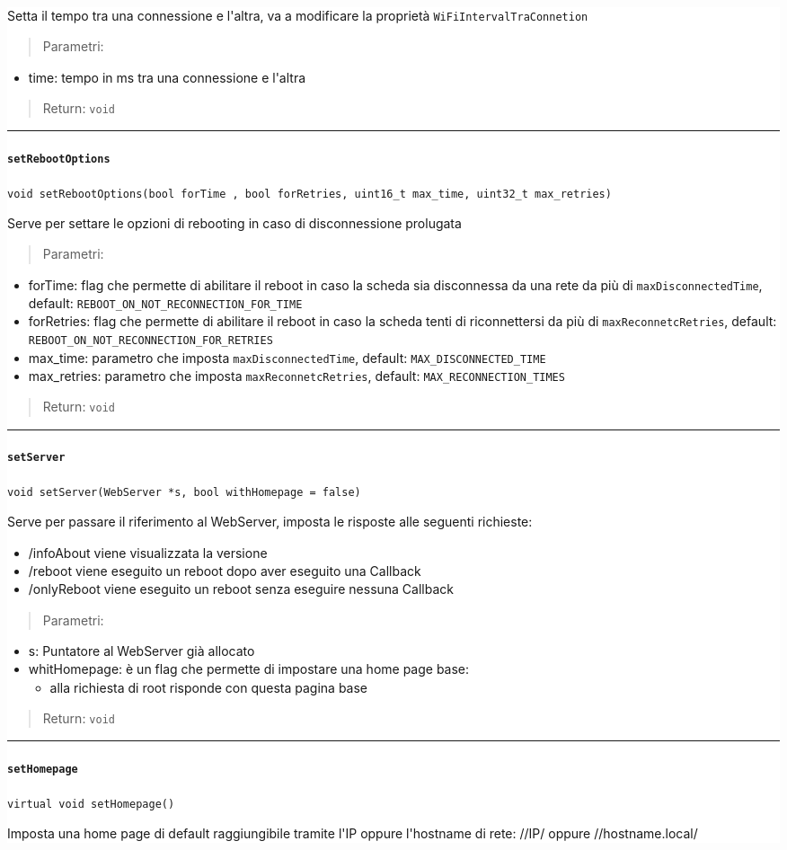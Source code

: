Setta il tempo tra una connessione e l'altra, va a modificare la proprietà `WiFiIntervalTraConnetion`

> Parametri:

* time: tempo in ms tra una connessione e l'altra

> Return: `void`

***
#### `setRebootOptions`

```{cpp}
void setRebootOptions(bool forTime , bool forRetries, uint16_t max_time, uint32_t max_retries)
```

Serve per settare le opzioni di rebooting in caso di disconnessione prolugata

> Parametri:

* forTime: flag che permette di abilitare il reboot in caso la scheda sia disconnessa da una rete da più di `maxDisconnectedTime`, default: `REBOOT_ON_NOT_RECONNECTION_FOR_TIME`
* forRetries: flag che permette di abilitare il reboot in caso la scheda tenti di riconnettersi da più di `maxReconnetcRetries`, default: `REBOOT_ON_NOT_RECONNECTION_FOR_RETRIES`
* max_time: parametro che imposta `maxDisconnectedTime`, default: `MAX_DISCONNECTED_TIME`
* max_retries: parametro che imposta `maxReconnetcRetries`, default: `MAX_RECONNECTION_TIMES`

> Return: `void`

***

#### `setServer`

```{cpp}
void setServer(WebServer *s, bool withHomepage = false)
```

Serve per passare il riferimento al WebServer, imposta le risposte alle seguenti richieste:

* /infoAbout viene visualizzata la versione
* /reboot viene eseguito un reboot dopo aver eseguito una Callback
* /onlyReboot viene eseguito un reboot senza eseguire nessuna Callback

> Parametri:

* s: Puntatore al WebServer già allocato
* whitHomepage: è un flag che permette di impostare una home page base:
  * alla richiesta di root risponde con questa pagina base

> Return: `void`

***

#### `setHomepage`

```{cpp}
virtual void setHomepage()
```

Imposta una home page di default raggiungibile tramite l'IP oppure l'hostname di rete: //IP/ oppure //hostname.local/
